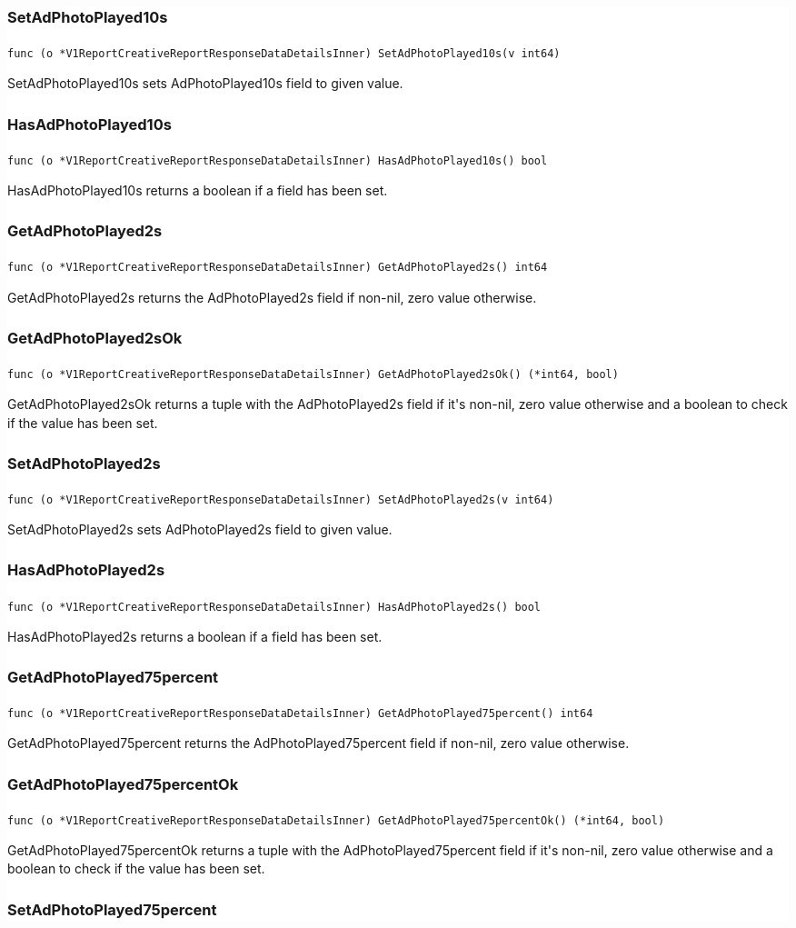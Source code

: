 ### SetAdPhotoPlayed10s

`func (o *V1ReportCreativeReportResponseDataDetailsInner) SetAdPhotoPlayed10s(v int64)`

SetAdPhotoPlayed10s sets AdPhotoPlayed10s field to given value.

### HasAdPhotoPlayed10s

`func (o *V1ReportCreativeReportResponseDataDetailsInner) HasAdPhotoPlayed10s() bool`

HasAdPhotoPlayed10s returns a boolean if a field has been set.

### GetAdPhotoPlayed2s

`func (o *V1ReportCreativeReportResponseDataDetailsInner) GetAdPhotoPlayed2s() int64`

GetAdPhotoPlayed2s returns the AdPhotoPlayed2s field if non-nil, zero value otherwise.

### GetAdPhotoPlayed2sOk

`func (o *V1ReportCreativeReportResponseDataDetailsInner) GetAdPhotoPlayed2sOk() (*int64, bool)`

GetAdPhotoPlayed2sOk returns a tuple with the AdPhotoPlayed2s field if it's non-nil, zero value otherwise
and a boolean to check if the value has been set.

### SetAdPhotoPlayed2s

`func (o *V1ReportCreativeReportResponseDataDetailsInner) SetAdPhotoPlayed2s(v int64)`

SetAdPhotoPlayed2s sets AdPhotoPlayed2s field to given value.

### HasAdPhotoPlayed2s

`func (o *V1ReportCreativeReportResponseDataDetailsInner) HasAdPhotoPlayed2s() bool`

HasAdPhotoPlayed2s returns a boolean if a field has been set.

### GetAdPhotoPlayed75percent

`func (o *V1ReportCreativeReportResponseDataDetailsInner) GetAdPhotoPlayed75percent() int64`

GetAdPhotoPlayed75percent returns the AdPhotoPlayed75percent field if non-nil, zero value otherwise.

### GetAdPhotoPlayed75percentOk

`func (o *V1ReportCreativeReportResponseDataDetailsInner) GetAdPhotoPlayed75percentOk() (*int64, bool)`

GetAdPhotoPlayed75percentOk returns a tuple with the AdPhotoPlayed75percent field if it's non-nil, zero value otherwise
and a boolean to check if the value has been set.

### SetAdPhotoPlayed75percent
